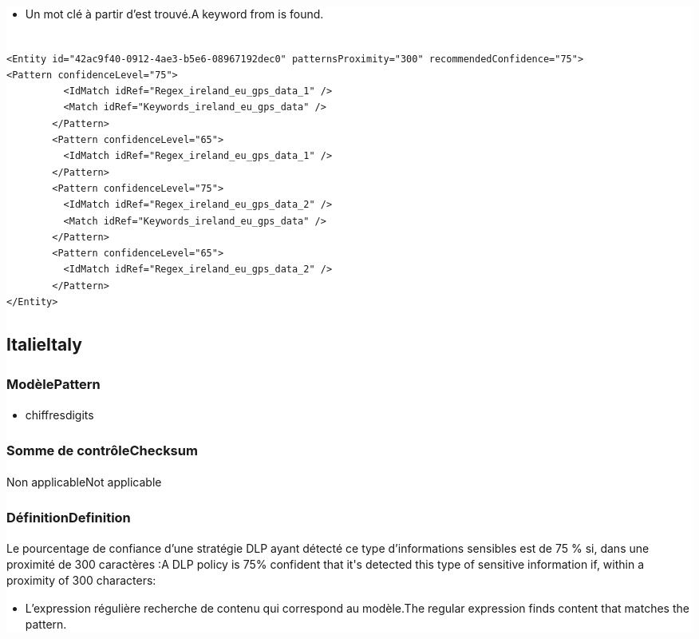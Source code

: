- <span data-ttu-id="586c2-257">Un mot clé à partir d’est trouvé.</span><span class="sxs-lookup"><span data-stu-id="586c2-257">A keyword from is found.</span></span>
    
```
 
<Entity id="42ac9f40-0912-4ae3-b5e6-08967192dec0" patternsProximity="300" recommendedConfidence="75">
<Pattern confidenceLevel="75">
          <IdMatch idRef="Regex_ireland_eu_gps_data_1" />
          <Match idRef="Keywords_ireland_eu_gps_data" />
        </Pattern>
        <Pattern confidenceLevel="65">
          <IdMatch idRef="Regex_ireland_eu_gps_data_1" />
        </Pattern>
        <Pattern confidenceLevel="75">
          <IdMatch idRef="Regex_ireland_eu_gps_data_2" />
          <Match idRef="Keywords_ireland_eu_gps_data" />
        </Pattern>
        <Pattern confidenceLevel="65">
          <IdMatch idRef="Regex_ireland_eu_gps_data_2" />
        </Pattern>
</Entity>
```

## <a name="italy"></a><span data-ttu-id="586c2-258">Italie</span><span class="sxs-lookup"><span data-stu-id="586c2-258">Italy</span></span>

### <a name="pattern"></a><span data-ttu-id="586c2-259">Modèle</span><span class="sxs-lookup"><span data-stu-id="586c2-259">Pattern</span></span>

-  <span data-ttu-id="586c2-260">chiffres</span><span class="sxs-lookup"><span data-stu-id="586c2-260">digits</span></span> 
    
### <a name="checksum"></a><span data-ttu-id="586c2-261">Somme de contrôle</span><span class="sxs-lookup"><span data-stu-id="586c2-261">Checksum</span></span>

<span data-ttu-id="586c2-262">Non applicable</span><span class="sxs-lookup"><span data-stu-id="586c2-262">Not applicable</span></span>
  
### <a name="definition"></a><span data-ttu-id="586c2-263">Définition</span><span class="sxs-lookup"><span data-stu-id="586c2-263">Definition</span></span>

<span data-ttu-id="586c2-264">Le pourcentage de confiance d’une stratégie DLP ayant détecté ce type d’informations sensibles est de 75 % si, dans une proximité de 300 caractères :</span><span class="sxs-lookup"><span data-stu-id="586c2-264">A DLP policy is 75% confident that it's detected this type of sensitive information if, within a proximity of 300 characters:</span></span>
  
- <span data-ttu-id="586c2-265">L’expression régulière recherche de contenu qui correspond au modèle.</span><span class="sxs-lookup"><span data-stu-id="586c2-265">The regular expression finds content that matches the pattern.</span></span>
    